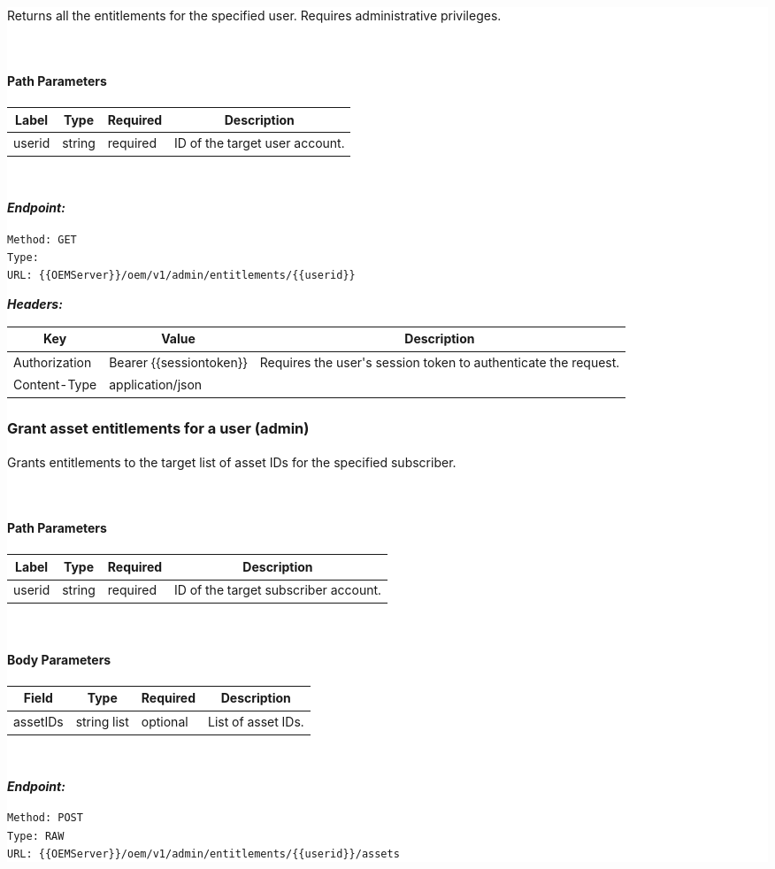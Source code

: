 
Returns all the entitlements for the specified user. Requires administrative privileges.

<br/>

#### Path Parameters
|Label		|Type		|Required	|Description|
|---		|---		|---		|---		|
|userid	|string		|required	|ID of the target user account. |

<br/>


***Endpoint:***

```bash
Method: GET
Type: 
URL: {{OEMServer}}/oem/v1/admin/entitlements/{{userid}}
```


***Headers:***

| Key | Value | Description |
| --- | ------|-------------|
| Authorization | Bearer {{sessiontoken}} | Requires the user's session token to authenticate the request. |
| Content-Type | application/json |  |



### Grant asset entitlements for a user (admin)


Grants entitlements to the target list of asset IDs for the specified subscriber.

<br/>

#### Path Parameters
|Label		|Type		|Required	|Description|
|---		|---		|---		|---		|
|userid	|string		|required	|ID of the target subscriber account. |

<br/>

#### Body Parameters
|Field		|Type		|Required	|Description|
|---		|---		|---		|---		|
|assetIDs	|string list|optional	|List of asset IDs. |

<br/>


***Endpoint:***

```bash
Method: POST
Type: RAW
URL: {{OEMServer}}/oem/v1/admin/entitlements/{{userid}}/assets
```
